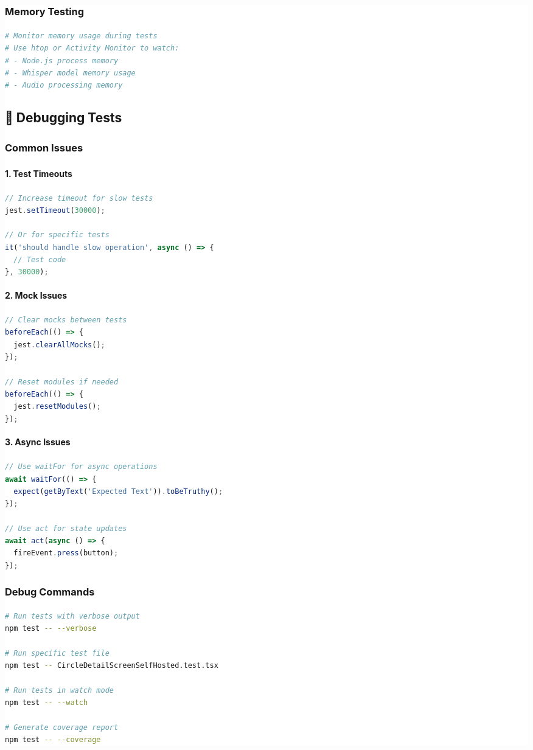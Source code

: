 ### Memory Testing
```bash
# Monitor memory usage during tests
# Use htop or Activity Monitor to watch:
# - Node.js process memory
# - Whisper model memory usage
# - Audio processing memory
```

## 🐛 Debugging Tests

### Common Issues

#### 1. Test Timeouts
```javascript
// Increase timeout for slow tests
jest.setTimeout(30000);

// Or for specific tests
it('should handle slow operation', async () => {
  // Test code
}, 30000);
```

#### 2. Mock Issues
```javascript
// Clear mocks between tests
beforeEach(() => {
  jest.clearAllMocks();
});

// Reset modules if needed
beforeEach(() => {
  jest.resetModules();
});
```

#### 3. Async Issues
```javascript
// Use waitFor for async operations
await waitFor(() => {
  expect(getByText('Expected Text')).toBeTruthy();
});

// Use act for state updates
await act(async () => {
  fireEvent.press(button);
});
```

### Debug Commands
```bash
# Run tests with verbose output
npm test -- --verbose

# Run specific test file
npm test -- CircleDetailScreenSelfHosted.test.tsx

# Run tests in watch mode
npm test -- --watch

# Generate coverage report
npm test -- --coverage
```